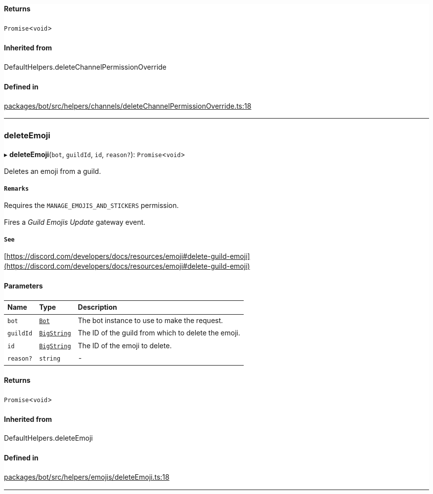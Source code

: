 #### Returns

`Promise`<`void`\>

#### Inherited from

DefaultHelpers.deleteChannelPermissionOverride

#### Defined in

[packages/bot/src/helpers/channels/deleteChannelPermissionOverride.ts:18](https://github.com/deepsarda/discordeno/blob/c6dc30bb/packages/bot/src/helpers/channels/deleteChannelPermissionOverride.ts#L18)

---

### deleteEmoji

▸ **deleteEmoji**(`bot`, `guildId`, `id`, `reason?`): `Promise`<`void`\>

Deletes an emoji from a guild.

**`Remarks`**

Requires the `MANAGE_EMOJIS_AND_STICKERS` permission.

Fires a _Guild Emojis Update_ gateway event.

**`See`**

[https://discord.com/developers/docs/resources/emoji#delete-guild-emoji](https://discord.com/developers/docs/resources/emoji#delete-guild-emoji)

#### Parameters

| Name      | Type                                                  | Description                                         |
| :-------- | :---------------------------------------------------- | :-------------------------------------------------- |
| `bot`     | [`Bot`](discordeno_bot.Bot.md)                        | The bot instance to use to make the request.        |
| `guildId` | [`BigString`](../modules/discordeno_bot.md#bigstring) | The ID of the guild from which to delete the emoji. |
| `id`      | [`BigString`](../modules/discordeno_bot.md#bigstring) | The ID of the emoji to delete.                      |
| `reason?` | `string`                                              | -                                                   |

#### Returns

`Promise`<`void`\>

#### Inherited from

DefaultHelpers.deleteEmoji

#### Defined in

[packages/bot/src/helpers/emojis/deleteEmoji.ts:18](https://github.com/deepsarda/discordeno/blob/c6dc30bb/packages/bot/src/helpers/emojis/deleteEmoji.ts#L18)

---